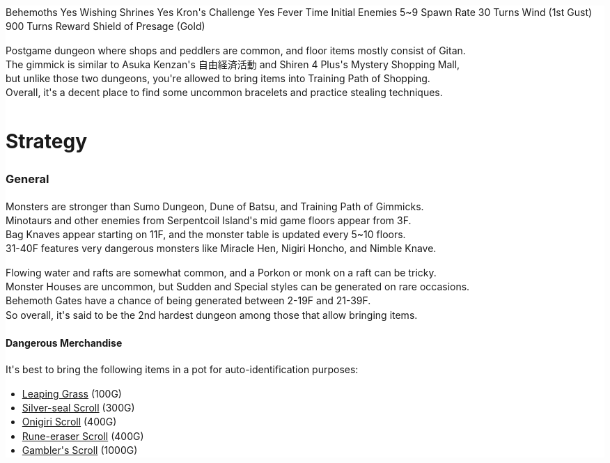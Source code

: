   </tr>
  <tr>
    <th>Behemoths</th>
    <td>Yes</td>
    <th>Wishing Shrines</th>
    <td>Yes</td>
  </tr>
  <tr>
    <th>Kron's Challenge</th>
    <td>Yes</td>
    <th>Fever Time</th>
    <td></td>
  </tr>
  <tr>
    <th>Initial Enemies</th>
    <td>5~9</td>
    <th>Spawn Rate</th>
    <td>30 Turns</td>
  </tr>
  <tr>
    <th>Wind (1st Gust)</th>
    <td>900 Turns</td>
    <th>Reward</th>
    <td>Shield of Presage (Gold)</td>
  </tr>
</table>

Postgame dungeon where shops and peddlers are common, and floor items mostly consist of Gitan.<br/>The gimmick is similar to Asuka Kenzan's 自由経済活動 and Shiren 4 Plus's Mystery Shopping Mall,<br/>but unlike those two dungeons, you're allowed to bring items into Training Path of Shopping.<br/>Overall, it's a decent place to find some uncommon bracelets and practice stealing techniques.

# Strategy

### General

Monsters are stronger than Sumo Dungeon, Dune of Batsu, and Training Path of Gimmicks.<br/>Minotaurs and other enemies from Serpentcoil Island's mid game floors appear from 3F.<br/>Bag Knaves appear starting on 11F, and the monster table is updated every 5\~10 floors.<br/>31-40F features very dangerous monsters like Miracle Hen, Nigiri Honcho, and Nimble Knave.

Flowing water and rafts are somewhat common, and a Porkon or monk on a raft can be tricky.<br/>Monster Houses are uncommon, but Sudden and Special styles can be generated on rare occasions.<br/>Behemoth Gates have a chance of being generated between 2-19F and 21-39F.<br/>So overall, it's said to be the 2nd hardest dungeon among those that allow bringing items.

#### Dangerous Merchandise

It's best to bring the following items in a pot for auto-identification purposes:

- <u>Leaping Grass</u> (100G)
- <u>Silver-seal Scroll</u> (300G)
- <u>Onigiri Scroll</u> (400G)
- <u>Rune-eraser Scroll</u> (400G)
- <u>Gambler's Scroll</u> (1000G)
